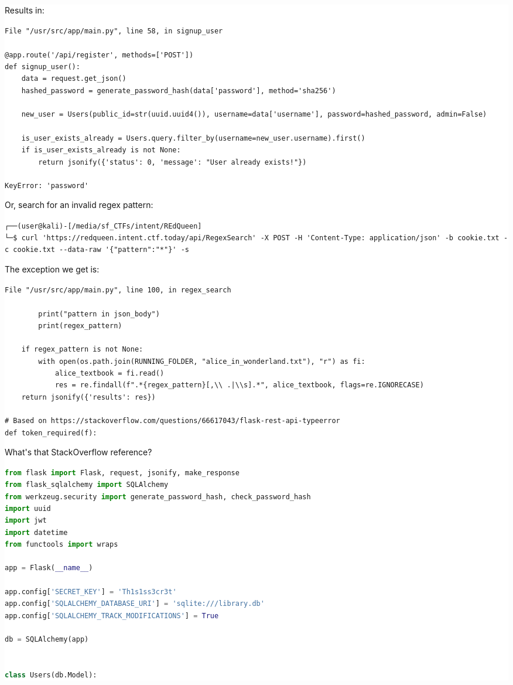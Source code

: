 Results in:

```
File "/usr/src/app/main.py", line 58, in signup_user

@app.route('/api/register', methods=['POST'])
def signup_user():
    data = request.get_json()
    hashed_password = generate_password_hash(data['password'], method='sha256')

    new_user = Users(public_id=str(uuid.uuid4()), username=data['username'], password=hashed_password, admin=False)

    is_user_exists_already = Users.query.filter_by(username=new_user.username).first()
    if is_user_exists_already is not None:
        return jsonify({'status': 0, 'message': "User already exists!"})

KeyError: 'password' 
```

Or, search for an invalid regex pattern:

```console
┌──(user@kali)-[/media/sf_CTFs/intent/REdQueen]
└─$ curl 'https://redqueen.intent.ctf.today/api/RegexSearch' -X POST -H 'Content-Type: application/json' -b cookie.txt -c cookie.txt --data-raw '{"pattern":"*"}' -s
```

The exception we get is:

```
File "/usr/src/app/main.py", line 100, in regex_search

        print("pattern in json_body")
        print(regex_pattern)

    if regex_pattern is not None:
        with open(os.path.join(RUNNING_FOLDER, "alice_in_wonderland.txt"), "r") as fi:
            alice_textbook = fi.read()
            res = re.findall(f".*{regex_pattern}[,\\ .|\\s].*", alice_textbook, flags=re.IGNORECASE)
    return jsonify({'results': res})

# Based on https://stackoverflow.com/questions/66617043/flask-rest-api-typeerror
def token_required(f):
```

What's that StackOverflow reference? 

```python
from flask import Flask, request, jsonify, make_response
from flask_sqlalchemy import SQLAlchemy
from werkzeug.security import generate_password_hash, check_password_hash
import uuid
import jwt
import datetime
from functools import wraps

app = Flask(__name__)

app.config['SECRET_KEY'] = 'Th1s1ss3cr3t'
app.config['SQLALCHEMY_DATABASE_URI'] = 'sqlite:///library.db'
app.config['SQLALCHEMY_TRACK_MODIFICATIONS'] = True

db = SQLAlchemy(app)


class Users(db.Model):
```